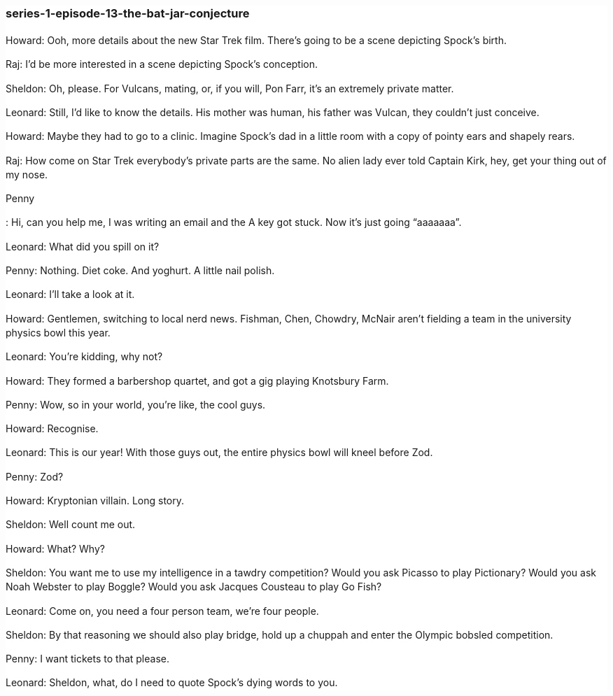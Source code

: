 ### series-1-episode-13-the-bat-jar-conjecture
Howard: Ooh, more details about the new Star Trek film. There’s going to be a scene depicting Spock’s birth. 

Raj: I’d be more interested in a scene depicting Spock’s conception. 

Sheldon: Oh, please. For Vulcans, mating, or, if you will, Pon Farr, it’s an extremely private matter.

Leonard: Still, I’d like to know the details. His mother was human, his father was Vulcan, they couldn’t just conceive.

Howard: Maybe they had to go to a clinic. Imagine Spock’s dad in a little room with a copy of pointy ears and shapely rears.

Raj: How come on Star Trek everybody’s private parts are the same. No alien lady ever told Captain Kirk, hey, get your thing out of my nose. 

Penny 

: Hi, can you help me, I was writing an email and the A key got stuck. Now it’s just going “aaaaaaa”.

Leonard: What did you spill on it?

Penny: Nothing. Diet coke. And yoghurt. A little nail polish. 

Leonard: I’ll take a look at it. 

Howard: Gentlemen, switching to local nerd news. Fishman, Chen, Chowdry, McNair aren’t fielding a team in the university physics bowl this year. 

Leonard: You’re kidding, why not?

Howard: They formed a barbershop quartet, and got a gig playing Knotsbury Farm. 

Penny: Wow, so in your world, you’re like, the cool guys. 

Howard: Recognise. 

Leonard: This is our year! With those guys out, the entire physics bowl will kneel before Zod. 

Penny: Zod?

Howard: Kryptonian villain. Long story.

Sheldon: Well count me out.

Howard: What? Why?

Sheldon: You want me to use my intelligence in a tawdry competition? Would you ask Picasso to play Pictionary? Would you ask Noah Webster to play Boggle? Would you ask Jacques Cousteau to play Go Fish? 

Leonard: Come on, you need a four person team, we’re four people. 

Sheldon: By that reasoning we should also play bridge, hold up a chuppah and enter the Olympic bobsled competition.

Penny: I want tickets to that please. 

Leonard: Sheldon, what, do I need to quote Spock’s dying words to you.
